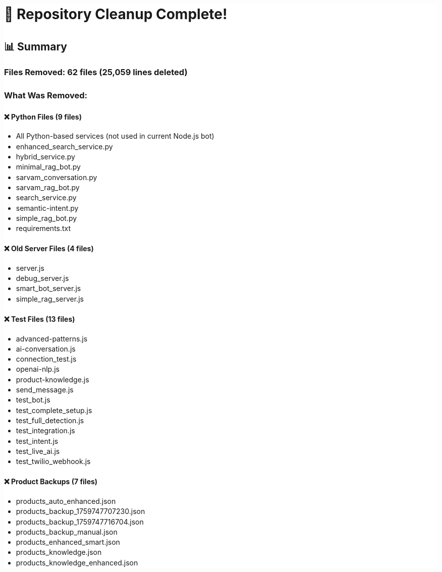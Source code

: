 # 🎉 Repository Cleanup Complete!

## 📊 Summary

### Files Removed: **62 files** (25,059 lines deleted)

### What Was Removed:

#### ❌ Python Files (9 files)
- All Python-based services (not used in current Node.js bot)
- enhanced_search_service.py
- hybrid_service.py
- minimal_rag_bot.py
- sarvam_conversation.py
- sarvam_rag_bot.py
- search_service.py
- semantic-intent.py
- simple_rag_bot.py
- requirements.txt

#### ❌ Old Server Files (4 files)
- server.js
- debug_server.js
- smart_bot_server.js
- simple_rag_server.js

#### ❌ Test Files (13 files)
- advanced-patterns.js
- ai-conversation.js
- connection_test.js
- openai-nlp.js
- product-knowledge.js
- send_message.js
- test_bot.js
- test_complete_setup.js
- test_full_detection.js
- test_integration.js
- test_intent.js
- test_live_ai.js
- test_twilio_webhook.js

#### ❌ Product Backups (7 files)
- products_auto_enhanced.json
- products_backup_1759747707230.json
- products_backup_1759747716704.json
- products_backup_manual.json
- products_enhanced_smart.json
- products_knowledge.json
- products_knowledge_enhanced.json
